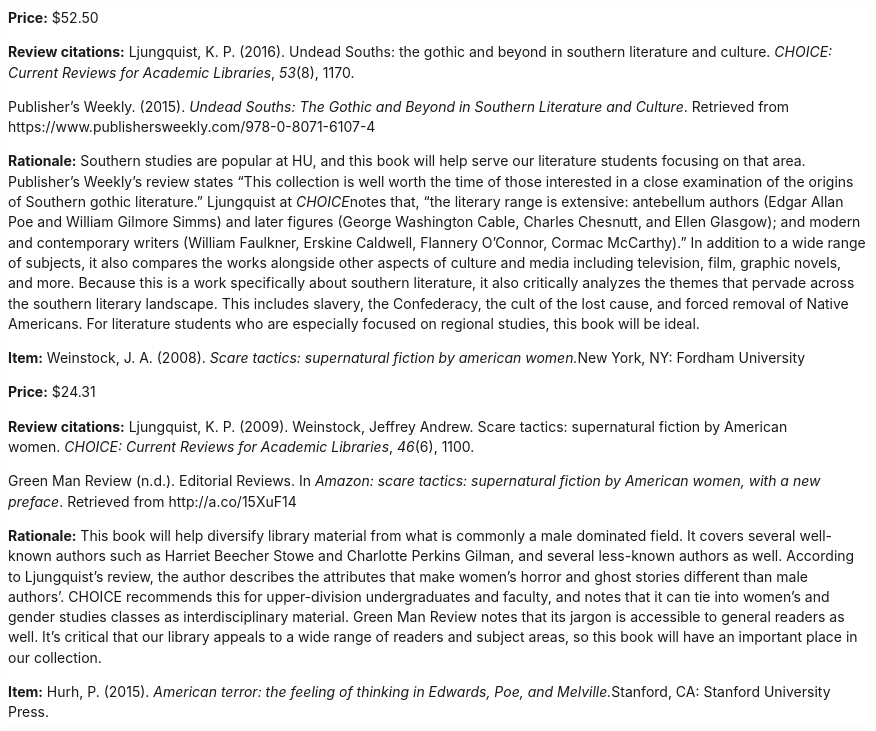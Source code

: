 <p><strong>Price:</strong> $52.50</p>



<p><strong>Review citations:</strong> Ljungquist, K. P. (2016). Undead Souths: the gothic and beyond in southern literature and culture.&nbsp;<em>CHOICE: Current Reviews for Academic Libraries</em>,&nbsp;<em>53</em>(8), 1170.</p>



<p>Publisher’s Weekly. (2015).&nbsp;<em>Undead Souths: The Gothic and Beyond in Southern Literature and Culture</em>. Retrieved from https://www.publishersweekly.com/978-0-8071-6107-4</p>



<p><strong>Rationale:</strong> Southern studies are popular at HU, and this book will help serve our literature students focusing on that area. Publisher’s Weekly’s review states “This collection is well worth the time of those interested in a close examination of the origins of Southern gothic literature.” Ljungquist at&nbsp;<em>CHOICE</em>notes that, “the literary range is extensive: antebellum authors (Edgar Allan Poe and William Gilmore Simms) and later figures (George Washington Cable, Charles Chesnutt, and Ellen Glasgow); and modern and contemporary writers (William Faulkner, Erskine Caldwell, Flannery O’Connor, Cormac McCarthy).” In addition to a wide range of subjects, it also compares the works alongside other aspects of culture and media including television, film, graphic novels, and more. Because this is a work specifically about southern literature, it also critically analyzes the themes that pervade across the southern literary landscape. This includes slavery, the Confederacy, the cult of the lost cause, and forced removal of Native Americans. For literature students who are especially focused on regional studies, this book will be ideal.&nbsp;</p>



<p><strong>Item:</strong> Weinstock, J. A. (2008).&nbsp;<em>Scare tactics: supernatural fiction by american women.</em>New York, NY: Fordham University</p>



<p><strong>Price:</strong> $24.31</p>



<p><strong>Review citations:</strong> Ljungquist, K. P. (2009). Weinstock, Jeffrey Andrew. Scare tactics: supernatural fiction by American women.&nbsp;<em>CHOICE: Current Reviews for Academic Libraries</em>,&nbsp;<em>46</em>(6), 1100.</p>



<p>Green Man Review (n.d.). Editorial Reviews. In&nbsp;<em>Amazon: scare tactics: supernatural fiction by American women, with a new preface</em>. Retrieved from http://a.co/15XuF14</p>



<p><strong>Rationale:</strong> This book will help diversify library material from what is commonly a male dominated field. It covers several well-known authors such as Harriet Beecher Stowe and Charlotte Perkins Gilman, and several less-known authors as well. According to Ljungquist’s review, the author describes the attributes that make women’s horror and ghost stories different than male authors’. CHOICE recommends this for upper-division undergraduates and faculty, and notes that it can tie into women’s and gender studies classes as interdisciplinary material. Green Man Review notes that its jargon is accessible to general readers as well. It’s critical that our library appeals to a wide range of readers and subject areas, so this book will have an important place in our collection.</p>



<p><strong>Item:</strong> Hurh, P. (2015).&nbsp;<em>American terror: the feeling of thinking in Edwards, Poe, and Melville.</em>Stanford, CA: Stanford University Press.</p>
